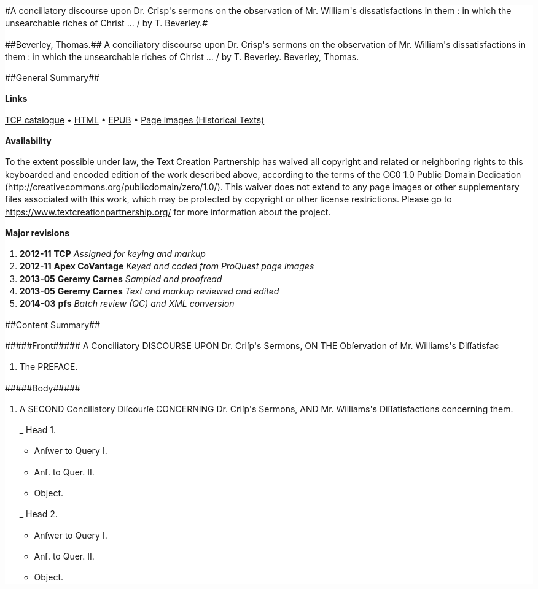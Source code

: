 #A conciliatory discourse upon Dr. Crisp's sermons on the observation of Mr. William's dissatisfactions in them : in which the unsearchable riches of Christ ... / by T. Beverley.#

##Beverley, Thomas.##
A conciliatory discourse upon Dr. Crisp's sermons on the observation of Mr. William's dissatisfactions in them : in which the unsearchable riches of Christ ... / by T. Beverley.
Beverley, Thomas.

##General Summary##

**Links**

[TCP catalogue](http://www.ota.ox.ac.uk/tcp/)  • 
[HTML](http://tei.it.ox.ac.uk/tcp/Texts-HTML/free/A27/A27592.html)  • 
[EPUB](http://tei.it.ox.ac.uk/tcp/Texts-EPUB/free/A27/A27592.epub) • 
[Page images (Historical Texts)](https://historicaltexts.jisc.ac.uk/eebo-14398025e)

**Availability**

To the extent possible under law, the Text Creation Partnership has waived all copyright and related or neighboring rights to this keyboarded and encoded edition of the work described above, according to the terms of the CC0 1.0 Public Domain Dedication (http://creativecommons.org/publicdomain/zero/1.0/). This waiver does not extend to any page images or other supplementary files associated with this work, which may be protected by copyright or other license restrictions. Please go to https://www.textcreationpartnership.org/ for more information about the project.

**Major revisions**

1. __2012-11__ __TCP__ *Assigned for keying and markup*
1. __2012-11__ __Apex CoVantage__ *Keyed and coded from ProQuest page images*
1. __2013-05__ __Geremy Carnes__ *Sampled and proofread*
1. __2013-05__ __Geremy Carnes__ *Text and markup reviewed and edited*
1. __2014-03__ __pfs__ *Batch review (QC) and XML conversion*

##Content Summary##

#####Front#####
 A Conciliatory DISCOURSE UPON Dr. Criſp's Sermons, ON THE Obſervation of Mr. Williams's Diſſatisfac
1. The PREFACE.

#####Body#####

1. A SECOND Conciliatory Diſcourſe CONCERNING Dr. Criſp's Sermons, AND Mr. Williams's Diſſatisfactions concerning them.

    _ Head 1.

      * Anſwer to Query I.

      * Anſ. to Quer. II.

      * Object.

    _ Head 2.

      * Anſwer to Query I.

      * Anſ. to Quer. II.

      * Object.
